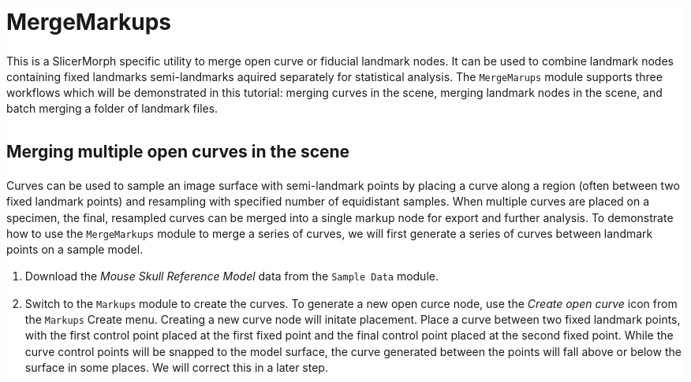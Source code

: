 # MergeMarkups
This is a SlicerMorph specific utility to merge open curve or fiducial landmark nodes. It can be used to combine landmark nodes containing fixed landmarks semi-landmarks aquired separately for statistical analysis. The `MergeMarups` module supports three workflows which will be demonstrated in this tutorial: merging curves in the scene, merging landmark nodes in the scene, and batch merging a folder of landmark files.

## Merging multiple open curves in the scene
Curves can be used to sample an image surface with semi-landmark points by placing a curve along a region (often between two fixed landmark points) and resampling with specified number of equidistant samples. When multiple curves are placed on a specimen, the final, resampled curves can be merged into a single markup node for export and further analysis. To demonstrate how to use the `MergeMarkups` module to merge a series of curves, we will first generate a series of curves between landmark points on a sample model. 

1. Download the *Mouse Skull Reference Model* data from the `Sample Data` module.

2. Switch to the `Markups` module to create the curves. To generate a new open curce node, use the *Create open curve* icon from the `Markups` Create menu. Creating a new curve node will initate placement. Place a curve between two fixed landmark points, with the first control point placed at the first fixed point and the final control point placed at the second fixed point. While the curve control points will be snapped to the model surface, the curve generated between the points will fall above or below the surface in some places. We will correct this in a later step.
    